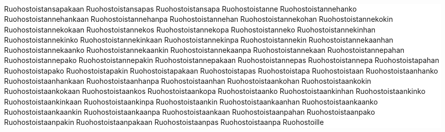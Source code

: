 Ruohostoistansapakaan
Ruohostoistansapas
Ruohostoistansapa
Ruohostoistanne
Ruohostoistannehanko
Ruohostoistannehankaan
Ruohostoistannehanpa
Ruohostoistannehan
Ruohostoistannekohan
Ruohostoistannekokin
Ruohostoistannekokaan
Ruohostoistannekos
Ruohostoistannekopa
Ruohostoistanneko
Ruohostoistannekinhan
Ruohostoistannekinko
Ruohostoistannekinkaan
Ruohostoistannekinpa
Ruohostoistannekin
Ruohostoistannekaanhan
Ruohostoistannekaanko
Ruohostoistannekaankin
Ruohostoistannekaanpa
Ruohostoistannekaan
Ruohostoistannepahan
Ruohostoistannepako
Ruohostoistannepakin
Ruohostoistannepakaan
Ruohostoistannepas
Ruohostoistannepa
Ruohostoistapahan
Ruohostoistapako
Ruohostoistapakin
Ruohostoistapakaan
Ruohostoistapas
Ruohostoistapa
Ruohostoistaan
Ruohostoistaanhanko
Ruohostoistaanhankaan
Ruohostoistaanhanpa
Ruohostoistaanhan
Ruohostoistaankohan
Ruohostoistaankokin
Ruohostoistaankokaan
Ruohostoistaankos
Ruohostoistaankopa
Ruohostoistaanko
Ruohostoistaankinhan
Ruohostoistaankinko
Ruohostoistaankinkaan
Ruohostoistaankinpa
Ruohostoistaankin
Ruohostoistaankaanhan
Ruohostoistaankaanko
Ruohostoistaankaankin
Ruohostoistaankaanpa
Ruohostoistaankaan
Ruohostoistaanpahan
Ruohostoistaanpako
Ruohostoistaanpakin
Ruohostoistaanpakaan
Ruohostoistaanpas
Ruohostoistaanpa
Ruohostoille